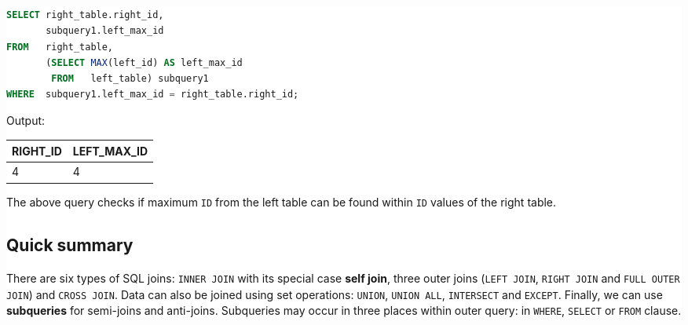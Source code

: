 ```sql
SELECT right_table.right_id,
       subquery1.left_max_id
FROM   right_table,
       (SELECT MAX(left_id) AS left_max_id
        FROM   left_table) subquery1
WHERE  subquery1.left_max_id = right_table.right_id;
```

Output:

| RIGHT_ID | LEFT_MAX_ID |
|:---|:---|
| 4 | 4 |

The above query checks if maximum `ID` from the left table can be found within `ID` values of the right table.

## Quick summary

There are six types of SQL joins: `INNER JOIN` with its special case **self join**, three outer joins (`LEFT JOIN`, `RIGHT JOIN` and `FULL OUTER JOIN`) and `CROSS JOIN`. Data can also be joined using set operations: `UNION`, `UNION ALL`, `INTERSECT` and `EXCEPT`. Finally, we can use **subqueries** for semi-joins and anti-joins. Subqueries may occur in three places within outer query: in `WHERE`, `SELECT` or `FROM` clause.